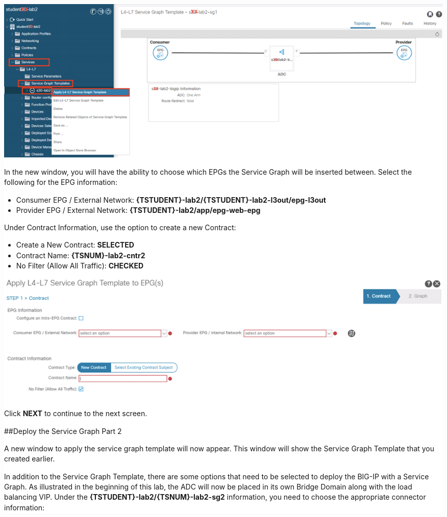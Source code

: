 ![Apply Service Graph template](../img/apply-lab2.png)

In the new window, you will have the ability to choose which EPGs the Service Graph will be inserted between. Select the following for the EPG information:  

* Consumer EPG / External Network: **{TSTUDENT}-lab2/{TSTUDENT}-lab2-l3out/epg-l3out**  
* Provider EPG / External Network: **{TSTUDENT}-lab2/app/epg-web-epg**  

Under Contract Information, use the option to create a new Contract:
  
* Create a New Contract: **SELECTED**  
* Contract Name: **{TSNUM}-lab2-cntr2**  
* No Filter (Allow All Traffic): **CHECKED**  

![Apply Service Graph template 1](../img/apply-1-lab2.png)

Click **NEXT** to continue to the next screen.

##Deploy the Service Graph Part 2

A new window to apply the service graph template will now appear. This window will show the Service Graph Template that you created earlier. 

In addition to the Service Graph Template, there are some options that need to be selected to deploy the BIG-IP with a Service Graph. As illustrated in the beginning of this lab, the ADC will now be placed in its own Bridge Domain along with the load balancing VIP. Under the **{TSTUDENT}-lab2/{TSNUM}-lab2-sg2** information, you need to choose the appropriate connector information:
